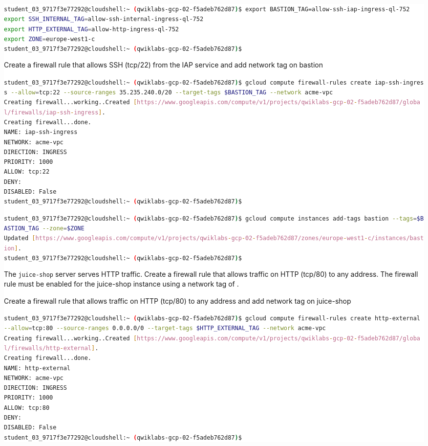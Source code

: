 ```sh
student_03_9717f3e77292@cloudshell:~ (qwiklabs-gcp-02-f5adeb762d87)$ export BASTION_TAG=allow-ssh-iap-ingress-ql-752
export SSH_INTERNAL_TAG=allow-ssh-internal-ingress-ql-752
export HTTP_EXTERNAL_TAG=allow-http-ingress-ql-752
export ZONE=europe-west1-c
student_03_9717f3e77292@cloudshell:~ (qwiklabs-gcp-02-f5adeb762d87)$ 
```



Create a firewall rule that allows SSH (tcp/22) from the IAP service and add network tag on bastion

```sh
student_03_9717f3e77292@cloudshell:~ (qwiklabs-gcp-02-f5adeb762d87)$ gcloud compute firewall-rules create iap-ssh-ingress --allow=tcp:22 --source-ranges 35.235.240.0/20 --target-tags $BASTION_TAG --network acme-vpc
Creating firewall...working..Created [https://www.googleapis.com/compute/v1/projects/qwiklabs-gcp-02-f5adeb762d87/global/firewalls/iap-ssh-ingress].                               
Creating firewall...done.                                                                                                                                                          
NAME: iap-ssh-ingress
NETWORK: acme-vpc
DIRECTION: INGRESS
PRIORITY: 1000
ALLOW: tcp:22
DENY: 
DISABLED: False
student_03_9717f3e77292@cloudshell:~ (qwiklabs-gcp-02-f5adeb762d87)$
```

```sh
student_03_9717f3e77292@cloudshell:~ (qwiklabs-gcp-02-f5adeb762d87)$ gcloud compute instances add-tags bastion --tags=$BASTION_TAG --zone=$ZONE
Updated [https://www.googleapis.com/compute/v1/projects/qwiklabs-gcp-02-f5adeb762d87/zones/europe-west1-c/instances/bastion].
student_03_9717f3e77292@cloudshell:~ (qwiklabs-gcp-02-f5adeb762d87)$ 
```



The `juice-shop` server serves HTTP traffic. Create a  firewall rule that allows traffic on HTTP (tcp/80) to any address. The  firewall rule must be enabled for the juice-shop instance using a  network tag of .

Create a firewall rule that allows traffic on HTTP (tcp/80) to any address    and add network tag on juice-shop

```sh
student_03_9717f3e77292@cloudshell:~ (qwiklabs-gcp-02-f5adeb762d87)$ gcloud compute firewall-rules create http-external --allow=tcp:80 --source-ranges 0.0.0.0/0 --target-tags $HTTP_EXTERNAL_TAG --network acme-vpc
Creating firewall...working..Created [https://www.googleapis.com/compute/v1/projects/qwiklabs-gcp-02-f5adeb762d87/global/firewalls/http-external].                                 
Creating firewall...done.                                                                                                                                                          
NAME: http-external
NETWORK: acme-vpc
DIRECTION: INGRESS
PRIORITY: 1000
ALLOW: tcp:80
DENY: 
DISABLED: False
student_03_9717f3e77292@cloudshell:~ (qwiklabs-gcp-02-f5adeb762d87)$
```
